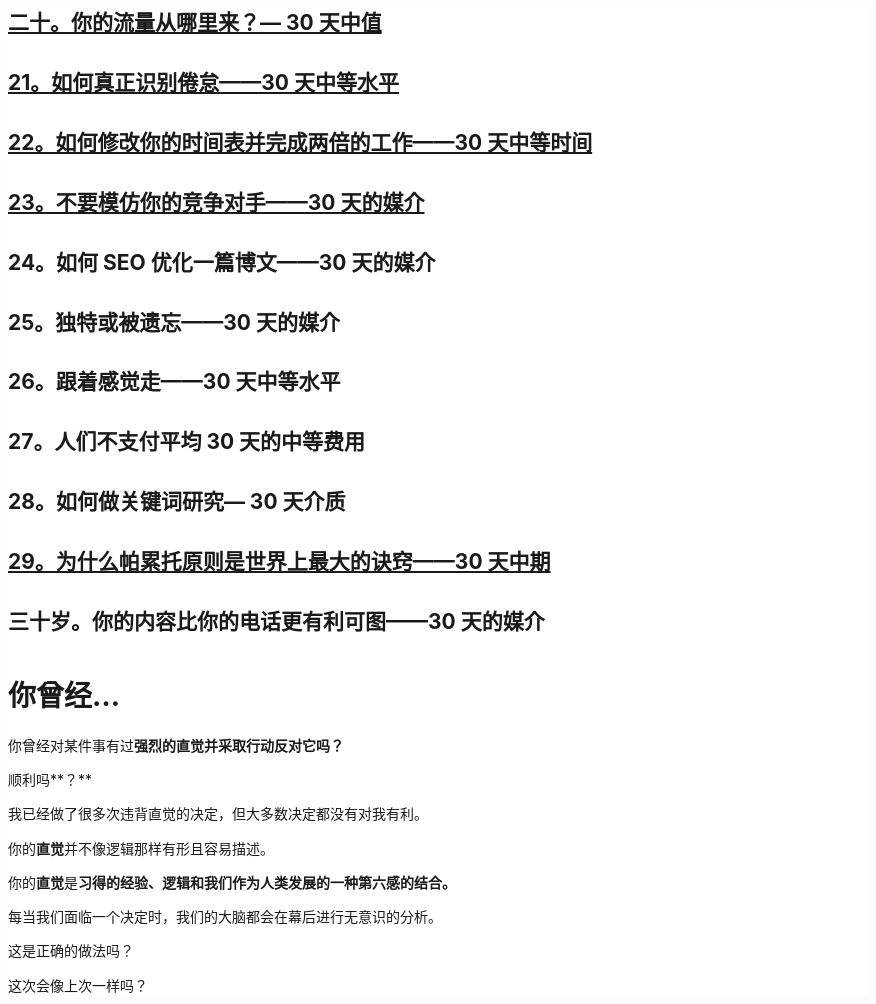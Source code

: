 ## [二十。你的流量从哪里来？— 30 天中值](/swlh/20-where-does-your-traffic-come-from-30-days-of-medium-a9b2d2c088bb)

## [21。如何真正识别倦怠——30 天中等水平](/swlh/21-how-to-actually-recognise-burnout-30-days-of-medium-7972a7a7a89e)

## [22。如何修改你的时间表并完成两倍的工作——30 天中等时间](/swlh/how-to-hack-your-schedule-and-get-twice-as-much-done-30-days-of-medium-441a509dc9be)

## [23。不要模仿你的竞争对手——30 天的媒介](/swlh/23-dont-copy-your-competitors-30-days-of-medium-56382b7ba8ed)

## 24。如何 SEO 优化一篇博文——30 天的媒介

## 25。独特或被遗忘——30 天的媒介

## 26。跟着感觉走——30 天中等水平

## 27。人们不支付平均 30 天的中等费用

## 28。如何做关键词研究— 30 天介质

## [29。为什么帕累托原则是世界上最大的诀窍——30 天中期](/swlh/29-why-the-pareto-principle-is-the-worlds-biggest-hack-30-days-of-medium-1c225f5c8aa1)

## 三十岁。你的内容比你的电话更有利可图——30 天的媒介

# 你曾经…

你曾经对某件事有过**强烈的直觉并采取行动反对它吗？**

顺利吗**？**

我已经做了很多次违背直觉的决定，但大多数决定都没有对我有利。

你的**直觉**并不像逻辑那样有形且容易描述。

你的**直觉**是**习得的经验、逻辑和我们作为人类发展的一种第六感的结合。**

每当我们面临一个决定时，我们的大脑都会在幕后进行无意识的分析。

这是正确的做法吗？

这次会像上次一样吗？
